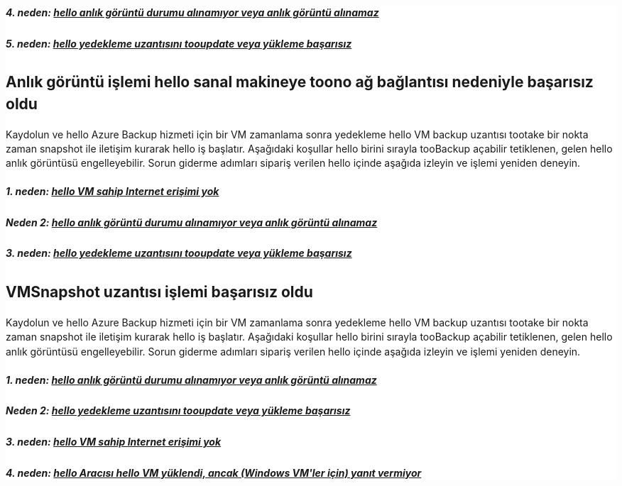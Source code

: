 ##### <a name="cause-4-hello-snapshot-status-cannot-be-retrieved-or-a-snapshot-cannot-be-takenthe-snapshot-status-cannot-be-retrieved-or-a-snapshot-cannot-be-taken"></a>4. neden: [hello anlık görüntü durumu alınamıyor veya anlık görüntü alınamaz](#the-snapshot-status-cannot-be-retrieved-or-a-snapshot-cannot-be-taken)
##### <a name="cause-5-hello-backup-extension-fails-tooupdate-or-loadthe-backup-extension-fails-to-update-or-load"></a>5. neden: [hello yedekleme uzantısını tooupdate veya yükleme başarısız](#the-backup-extension-fails-to-update-or-load)

## <a name="snapshot-operation-failed-due-toono-network-connectivity-on-hello-virtual-machine"></a>Anlık görüntü işlemi hello sanal makineye toono ağ bağlantısı nedeniyle başarısız oldu
Kaydolun ve hello Azure Backup hizmeti için bir VM zamanlama sonra yedekleme hello VM backup uzantısı tootake bir nokta zaman snapshot ile iletişim kurarak hello iş başlatır. Aşağıdaki koşullar hello birini sırayla tooBackup açabilir tetiklenen, gelen hello anlık görüntüsü engelleyebilir. Sorun giderme adımları sipariş verilen hello içinde aşağıda izleyin ve işlemi yeniden deneyin.
##### <a name="cause-1-hello-vm-has-no-internet-accessthe-vm-has-no-internet-access"></a>1. neden: [hello VM sahip Internet erişimi yok](#the-vm-has-no-internet-access)
##### <a name="cause-2-hello-snapshot-status-cannot-be-retrieved-or-a-snapshot-cannot-be-takenthe-snapshot-status-cannot-be-retrieved-or-a-snapshot-cannot-be-taken"></a>Neden 2: [hello anlık görüntü durumu alınamıyor veya anlık görüntü alınamaz](#the-snapshot-status-cannot-be-retrieved-or-a-snapshot-cannot-be-taken)
##### <a name="cause-3-hello-backup-extension-fails-tooupdate-or-loadthe-backup-extension-fails-to-update-or-load"></a>3. neden: [hello yedekleme uzantısını tooupdate veya yükleme başarısız](#the-backup-extension-fails-to-update-or-load)

## <a name="vmsnapshot-extension-operation-failed"></a>VMSnapshot uzantısı işlemi başarısız oldu

Kaydolun ve hello Azure Backup hizmeti için bir VM zamanlama sonra yedekleme hello VM backup uzantısı tootake bir nokta zaman snapshot ile iletişim kurarak hello iş başlatır. Aşağıdaki koşullar hello birini sırayla tooBackup açabilir tetiklenen, gelen hello anlık görüntüsü engelleyebilir. Sorun giderme adımları sipariş verilen hello içinde aşağıda izleyin ve işlemi yeniden deneyin.
##### <a name="cause-1-hello-snapshot-status-cannot-be-retrieved-or-a-snapshot-cannot-be-takenthe-snapshot-status-cannot-be-retrieved-or-a-snapshot-cannot-be-taken"></a>1. neden: [hello anlık görüntü durumu alınamıyor veya anlık görüntü alınamaz](#the-snapshot-status-cannot-be-retrieved-or-a-snapshot-cannot-be-taken)
##### <a name="cause-2-hello-backup-extension-fails-tooupdate-or-loadthe-backup-extension-fails-to-update-or-load"></a>Neden 2: [hello yedekleme uzantısını tooupdate veya yükleme başarısız](#the-backup-extension-fails-to-update-or-load)
##### <a name="cause-3-hello-vm-has-no-internet-accessthe-vm-has-no-internet-access"></a>3. neden: [hello VM sahip Internet erişimi yok](#the-vm-has-no-internet-access)
##### <a name="cause-4-hello-agent-is-installed-in-hello-vm-but-is-unresponsive-for-windows-vmsthe-agent-installed-in-the-vm-but-unresponsive-for-windows-vms"></a>4. neden: [hello Aracısı hello VM yüklendi, ancak (Windows VM'ler için) yanıt vermiyor](#the-agent-installed-in-the-vm-but-unresponsive-for-windows-vms)